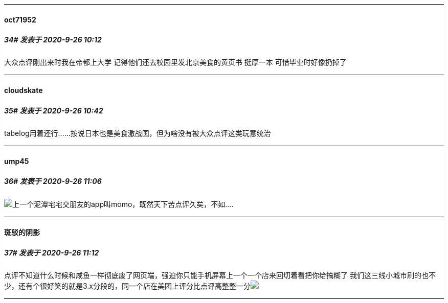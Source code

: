 



-----

####  oct71952  
##### 34#       发表于 2020-9-26 10:12




大众点评刚出来时我在帝都上大学 记得他们还去校园里发北京美食的黄页书 挺厚一本 可惜毕业时好像扔掉了







-----

####  cloudskate  
##### 35#       发表于 2020-9-26 10:42




tabelog用着还行……按说日本也是美食激战国，但为啥没有被大众点评这类玩意统治







-----

####  ump45  
##### 36#       发表于 2020-9-26 11:06



<img src="https://static.saraba1st.com/image/smiley/face2017/192.png" referrerpolicy="no-referrer">上一个泥潭宅宅交朋友的app叫momo，既然天下苦点评久矣，不如....







-----

####  斑驳的阴影  
##### 37#       发表于 2020-9-26 11:12




点评不知道什么时候和咸鱼一样彻底废了网页端，强迫你只能手机屏幕上一个一个店来回切着看把你给搞糊了
我们这三线小城市刷的也不少，还有个很好笑的就是3.x分段的，同一个店在美团上评分比点评高整整一分<img src="https://static.saraba1st.com/image/smiley/face2017/064.png" referrerpolicy="no-referrer">







-----
